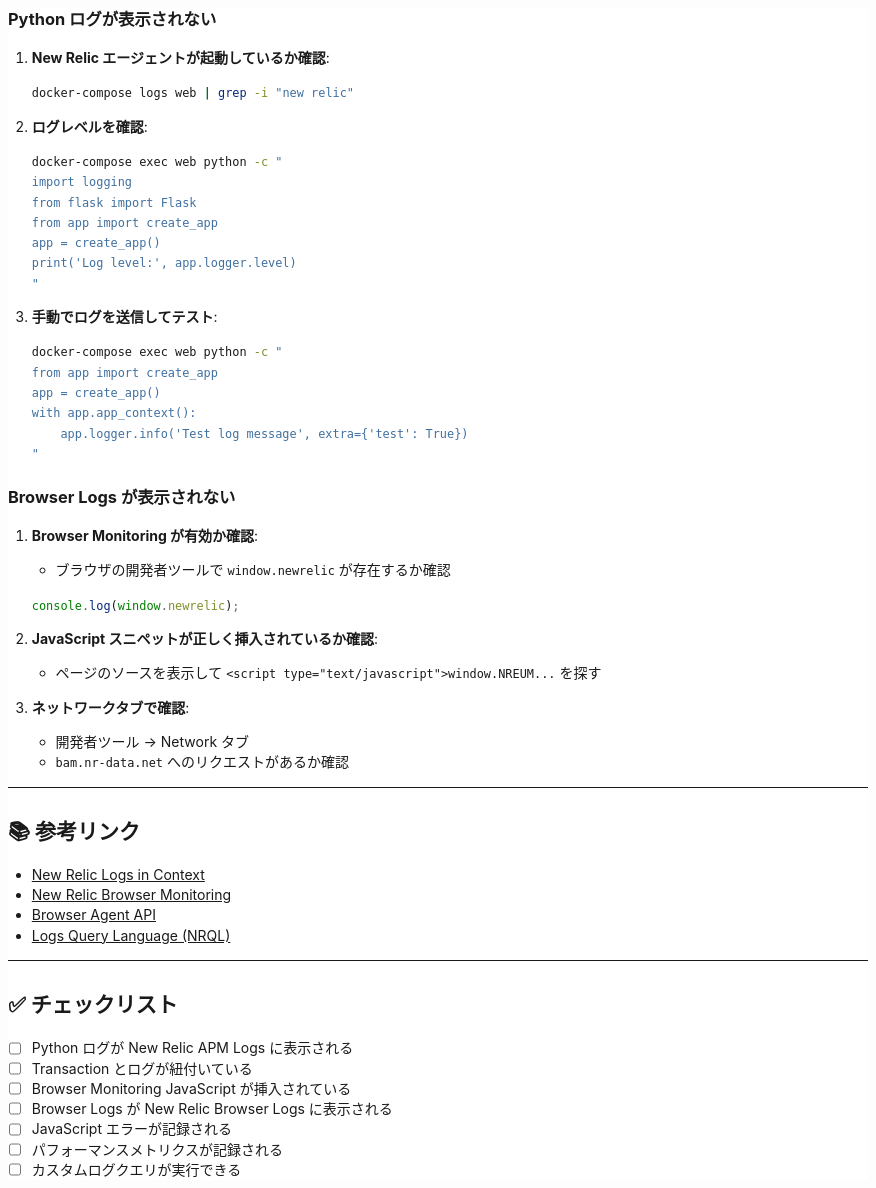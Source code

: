 ### Python ログが表示されない

1. **New Relic エージェントが起動しているか確認**:
   ```bash
   docker-compose logs web | grep -i "new relic"
   ```

2. **ログレベルを確認**:
   ```bash
   docker-compose exec web python -c "
   import logging
   from flask import Flask
   from app import create_app
   app = create_app()
   print('Log level:', app.logger.level)
   "
   ```

3. **手動でログを送信してテスト**:
   ```bash
   docker-compose exec web python -c "
   from app import create_app
   app = create_app()
   with app.app_context():
       app.logger.info('Test log message', extra={'test': True})
   "
   ```

### Browser Logs が表示されない

1. **Browser Monitoring が有効か確認**:
   - ブラウザの開発者ツールで `window.newrelic` が存在するか確認
   ```javascript
   console.log(window.newrelic);
   ```

2. **JavaScript スニペットが正しく挿入されているか確認**:
   - ページのソースを表示して `<script type="text/javascript">window.NREUM...` を探す

3. **ネットワークタブで確認**:
   - 開発者ツール → Network タブ
   - `bam.nr-data.net` へのリクエストがあるか確認

---

## 📚 参考リンク

- [New Relic Logs in Context](https://docs.newrelic.com/docs/logs/logs-context/logs-in-context/)
- [New Relic Browser Monitoring](https://docs.newrelic.com/docs/browser/)
- [Browser Agent API](https://docs.newrelic.com/docs/browser/new-relic-browser/browser-apis/using-browser-apis/)
- [Logs Query Language (NRQL)](https://docs.newrelic.com/docs/nrql/using-nrql/introduction-nrql-new-relics-query-language/)

---

## ✅ チェックリスト

- [ ] Python ログが New Relic APM Logs に表示される
- [ ] Transaction とログが紐付いている
- [ ] Browser Monitoring JavaScript が挿入されている
- [ ] Browser Logs が New Relic Browser Logs に表示される
- [ ] JavaScript エラーが記録される
- [ ] パフォーマンスメトリクスが記録される
- [ ] カスタムログクエリが実行できる
